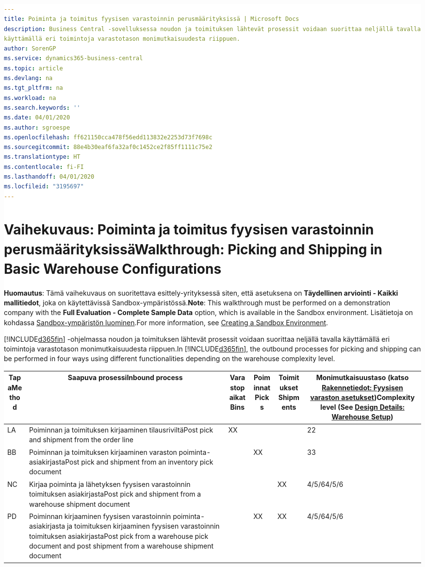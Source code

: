 ```yaml
---
title: Poiminta ja toimitus fyysisen varastoinnin perusmäärityksissä | Microsoft Docs
description: Business Central -sovelluksessa noudon ja toimituksen lähtevät prosessit voidaan suorittaa neljällä tavalla käyttämällä eri toimintoja varastotason monimutkaisuudesta riippuen.
author: SorenGP
ms.service: dynamics365-business-central
ms.topic: article
ms.devlang: na
ms.tgt_pltfrm: na
ms.workload: na
ms.search.keywords: ''
ms.date: 04/01/2020
ms.author: sgroespe
ms.openlocfilehash: ff621150cca478f56edd113832e2253d73f7698c
ms.sourcegitcommit: 88e4b30eaf6fa32af0c1452ce2f85ff1111c75e2
ms.translationtype: HT
ms.contentlocale: fi-FI
ms.lasthandoff: 04/01/2020
ms.locfileid: "3195697"
---
```

# <a name="walkthrough-picking-and-shipping-in-basic-warehouse-configurations"></a><span data-ttu-id="f2b83-103">Vaihekuvaus: Poiminta ja toimitus fyysisen varastoinnin perusmäärityksissä</span><span class="sxs-lookup"><span data-stu-id="f2b83-103">Walkthrough: Picking and Shipping in Basic Warehouse Configurations</span></span>

<span data-ttu-id="f2b83-104">**Huomautus**: Tämä vaihekuvaus on suoritettava esittely-yrityksessä siten, että asetuksena on **Täydellinen arviointi - Kaikki mallitiedot**, joka on käytettävissä Sandbox-ympäristössä.</span><span class="sxs-lookup"><span data-stu-id="f2b83-104">**Note**: This walkthrough must be performed on a demonstration company with the **Full Evaluation - Complete Sample Data** option, which is available in the Sandbox environment.</span></span> <span data-ttu-id="f2b83-105">Lisätietoja on kohdassa [Sandbox-ympäristön luominen](across-how-create-sandbox-environment.md).</span><span class="sxs-lookup"><span data-stu-id="f2b83-105">For more information, see [Creating a Sandbox Environment](across-how-create-sandbox-environment.md).</span></span>

<span data-ttu-id="f2b83-106">[!INCLUDE[d365fin](includes/d365fin_md.md)] -ohjelmassa noudon ja toimituksen lähtevät prosessit voidaan suorittaa neljällä tavalla käyttämällä eri toimintoja varastotason monimutkaisuudesta riippuen.</span><span class="sxs-lookup"><span data-stu-id="f2b83-106">In [!INCLUDE[d365fin](includes/d365fin_md.md)], the outbound processes for picking and shipping can be performed in four ways using different functionalities depending on the warehouse complexity level.</span></span>  

|<span data-ttu-id="f2b83-107">Tapa</span><span class="sxs-lookup"><span data-stu-id="f2b83-107">Method</span></span>|<span data-ttu-id="f2b83-108">Saapuva prosessi</span><span class="sxs-lookup"><span data-stu-id="f2b83-108">Inbound process</span></span>|<span data-ttu-id="f2b83-109">Varastopaikat</span><span class="sxs-lookup"><span data-stu-id="f2b83-109">Bins</span></span>|<span data-ttu-id="f2b83-110">Poiminnat</span><span class="sxs-lookup"><span data-stu-id="f2b83-110">Picks</span></span>|<span data-ttu-id="f2b83-111">Toimitukset</span><span class="sxs-lookup"><span data-stu-id="f2b83-111">Shipments</span></span>|<span data-ttu-id="f2b83-112">Monimutkaisuustaso (katso [Rakennetiedot: Fyysisen varaston asetukset](design-details-warehouse-setup.md))</span><span class="sxs-lookup"><span data-stu-id="f2b83-112">Complexity level (See [Design Details: Warehouse Setup](design-details-warehouse-setup.md))</span></span>|  
|------------|---------------------|----------|-----------|---------------|--------------------------------------------------------------------------------------------------------------------|  
|<span data-ttu-id="f2b83-113">L</span><span class="sxs-lookup"><span data-stu-id="f2b83-113">A</span></span>|<span data-ttu-id="f2b83-114">Poiminnan ja toimituksen kirjaaminen tilausriviltä</span><span class="sxs-lookup"><span data-stu-id="f2b83-114">Post pick and shipment from the order line</span></span>|<span data-ttu-id="f2b83-115">X</span><span class="sxs-lookup"><span data-stu-id="f2b83-115">X</span></span>|||<span data-ttu-id="f2b83-116">2</span><span class="sxs-lookup"><span data-stu-id="f2b83-116">2</span></span>|  
|<span data-ttu-id="f2b83-117">B</span><span class="sxs-lookup"><span data-stu-id="f2b83-117">B</span></span>|<span data-ttu-id="f2b83-118">Poiminnan ja toimituksen kirjaaminen varaston poiminta-asiakirjasta</span><span class="sxs-lookup"><span data-stu-id="f2b83-118">Post pick and shipment from an inventory pick document</span></span>||<span data-ttu-id="f2b83-119">X</span><span class="sxs-lookup"><span data-stu-id="f2b83-119">X</span></span>||<span data-ttu-id="f2b83-120">3</span><span class="sxs-lookup"><span data-stu-id="f2b83-120">3</span></span>|  
|<span data-ttu-id="f2b83-121">N</span><span class="sxs-lookup"><span data-stu-id="f2b83-121">C</span></span>|<span data-ttu-id="f2b83-122">Kirjaa poiminta ja lähetyksen fyysisen varastoinnin toimituksen asiakirjasta</span><span class="sxs-lookup"><span data-stu-id="f2b83-122">Post pick and shipment from a warehouse shipment document</span></span>|||<span data-ttu-id="f2b83-123">X</span><span class="sxs-lookup"><span data-stu-id="f2b83-123">X</span></span>|<span data-ttu-id="f2b83-124">4/5/6</span><span class="sxs-lookup"><span data-stu-id="f2b83-124">4/5/6</span></span>|  
|<span data-ttu-id="f2b83-125">P</span><span class="sxs-lookup"><span data-stu-id="f2b83-125">D</span></span>|<span data-ttu-id="f2b83-126">Poiminnan kirjaaminen fyysisen varastoinnin poiminta-asiakirjasta ja toimituksen kirjaaminen fyysisen varastoinnin toimituksen asiakirjasta</span><span class="sxs-lookup"><span data-stu-id="f2b83-126">Post pick from a warehouse pick document and post shipment from a warehouse shipment document</span></span>||<span data-ttu-id="f2b83-127">X</span><span class="sxs-lookup"><span data-stu-id="f2b83-127">X</span></span>|<span data-ttu-id="f2b83-128">X</span><span class="sxs-lookup"><span data-stu-id="f2b83-128">X</span></span>|<span data-ttu-id="f2b83-129">4/5/6</span><span class="sxs-lookup"><span data-stu-id="f2b83-129">4/5/6</span></span>|  
